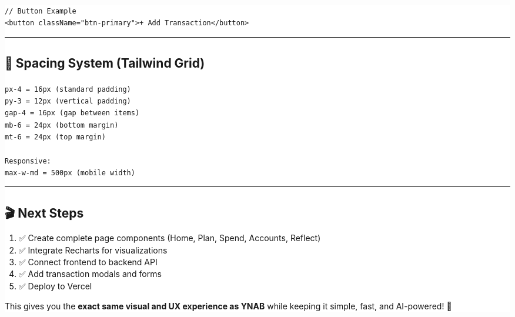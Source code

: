 ```tsx
// Button Example
<button className="btn-primary">+ Add Transaction</button>
```

---

## 📐 Spacing System (Tailwind Grid)

```
px-4 = 16px (standard padding)
py-3 = 12px (vertical padding)
gap-4 = 16px (gap between items)
mb-6 = 24px (bottom margin)
mt-6 = 24px (top margin)

Responsive:
max-w-md = 500px (mobile width)
```

---

## 🎬 Next Steps

1. ✅ Create complete page components (Home, Plan, Spend, Accounts, Reflect)
2. ✅ Integrate Recharts for visualizations
3. ✅ Connect frontend to backend API
4. ✅ Add transaction modals and forms
5. ✅ Deploy to Vercel

This gives you the **exact same visual and UX experience as YNAB** while keeping it simple, fast, and AI-powered! 🚀
